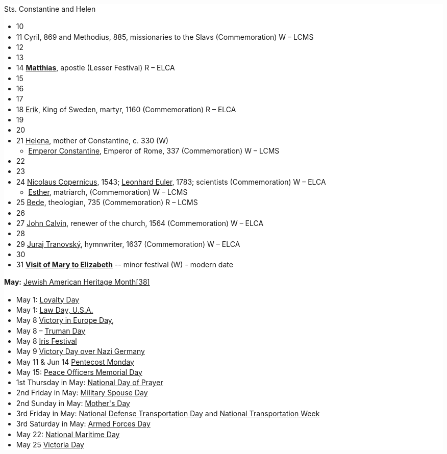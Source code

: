 Sts. Constantine and Helen

-   10
-   11 Cyril, 869 and Methodius, 885, missionaries to the Slavs (Commemoration) W – LCMS
-   12
-   13
-   14  **[Matthias](https://en.wikipedia.org/wiki/Saint_Matthias "Saint Matthias")**, apostle (Lesser Festival) R – ELCA
-   15
-   16
-   17
-   18  [Erik](https://en.wikipedia.org/wiki/Eric_IX_of_Sweden "Eric IX of Sweden"), King of Sweden, martyr, 1160 (Commemoration) R – ELCA
-   19
-   20
-   21  [Helena](https://en.wikipedia.org/wiki/Helena_of_Constantinople "Helena of Constantinople"), mother of Constantine, c. 330 (W)
    -   [Emperor Constantine](https://en.wikipedia.org/wiki/Constantine_I "Constantine I"), Emperor of Rome, 337 (Commemoration) W – LCMS
-   22
-   23
-   24  [Nicolaus Copernicus](https://en.wikipedia.org/wiki/Nicolaus_Copernicus "Nicolaus Copernicus"), 1543;  [Leonhard Euler](https://en.wikipedia.org/wiki/Leonhard_Euler "Leonhard Euler"), 1783; scientists (Commemoration) W – ELCA
    -   [Esther](https://en.wikipedia.org/wiki/Esther "Esther"), matriarch, (Commemoration) W – LCMS
-   25  [Bede](https://en.wikipedia.org/wiki/Bede "Bede"), theologian, 735 (Commemoration) R – LCMS
-   26
-   27  [John Calvin](https://en.wikipedia.org/wiki/John_Calvin "John Calvin"), renewer of the church, 1564 (Commemoration) W – ELCA
-   28
-   29  [Juraj Tranovský](https://en.wikipedia.org/wiki/Ji%C5%99%C3%AD_T%C5%99anovsk%C3%BD "Jiří Třanovský"), hymnwriter, 1637 (Commemoration) W – ELCA
-   30
-   31  **[Visit of Mary to Elizabeth](https://en.wikipedia.org/wiki/Visitation_(Christian) "Visitation (Christian)")**  -- minor festival (W) - modern date
  

**May:**  [Jewish American Heritage Month](https://en.wikipedia.org/wiki/Jewish_American_Heritage_Month)[[38]](https://en.wikipedia.org/wiki/List_of_observances_in_the_United_States_by_presidential_proclamation#cite_note-ref8-38)
-   May 1:  [Loyalty Day](https://en.wikipedia.org/wiki/Loyalty_Day "Loyalty Day")
-   May 1:  [Law Day, U.S.A.](https://en.wikipedia.org/wiki/Law_Day,_U.S.A. "Law Day, U.S.A.")
-  May 8 [Victory in Europe Day](https://en.wikipedia.org/wiki/Victory_in_Europe_Day), 
-   May 8 –  [Truman Day](https://en.wikipedia.org/wiki/Truman_Day "Truman Day")
- May 8 [Iris Festival](https://en.wikipedia.org/wiki/Iris_Festival)
- May 9 [Victory Day over Nazi Germany](https://en.wikipedia.org/wiki/Victory_in_Europe_Day_(Israel))
- May 11 & Jun 14 [Pentecost Monday](https://en.wikipedia.org/wiki/Whit_Monday)
-   May 15:  [Peace Officers Memorial Day](https://en.wikipedia.org/wiki/Peace_Officers_Memorial_Day "Peace Officers Memorial Day")
-   1st Thursday in May:  [National Day of Prayer](https://en.wikipedia.org/wiki/National_Day_of_Prayer "National Day of Prayer")
-   2nd Friday in May:  [Military Spouse Day](https://en.wikipedia.org/wiki/Military_Spouse_Day "Military Spouse Day")
-   2nd Sunday in May:  [Mother's Day](https://en.wikipedia.org/wiki/Mother%27s_Day "Mother's Day")
-   3rd Friday in May:  [National Defense Transportation Day](https://en.wikipedia.org/wiki/National_Defense_Transportation_Day "National Defense Transportation Day")  and  [National Transportation Week](https://en.wikipedia.org/w/index.php?title=National_Transportation_Week&action=edit&redlink=1 "National Transportation Week (page does not exist)")
-   3rd Saturday in May:  [Armed Forces Day](https://en.wikipedia.org/wiki/Armed_Forces_Day "Armed Forces Day")
-   May 22:  [National Maritime Day](https://en.wikipedia.org/wiki/National_Maritime_Day "National Maritime Day")
- May 25 [Victoria Day](https://en.wikipedia.org/wiki/Victoria_Day "Victoria Day")